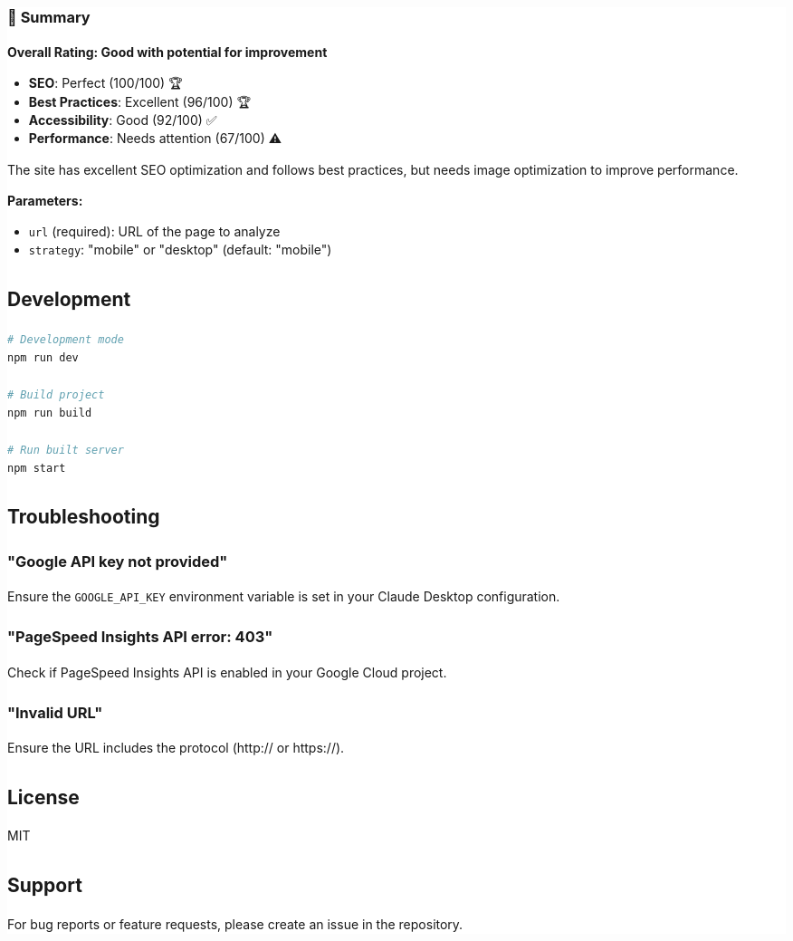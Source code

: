 ### 🎯 **Summary**

**Overall Rating: Good with potential for improvement**

- **SEO**: Perfect (100/100) 🏆
- **Best Practices**: Excellent (96/100) 🏆
- **Accessibility**: Good (92/100) ✅
- **Performance**: Needs attention (67/100) ⚠️

The site has excellent SEO optimization and follows best practices, but needs image optimization to improve performance.

**Parameters:**
- `url` (required): URL of the page to analyze
- `strategy`: "mobile" or "desktop" (default: "mobile")

## Development

```bash
# Development mode
npm run dev

# Build project
npm run build

# Run built server
npm start
```

## Troubleshooting

### "Google API key not provided"
Ensure the `GOOGLE_API_KEY` environment variable is set in your Claude Desktop configuration.

### "PageSpeed Insights API error: 403"
Check if PageSpeed Insights API is enabled in your Google Cloud project.

### "Invalid URL"
Ensure the URL includes the protocol (http:// or https://).

## License

MIT

## Support

For bug reports or feature requests, please create an issue in the repository.